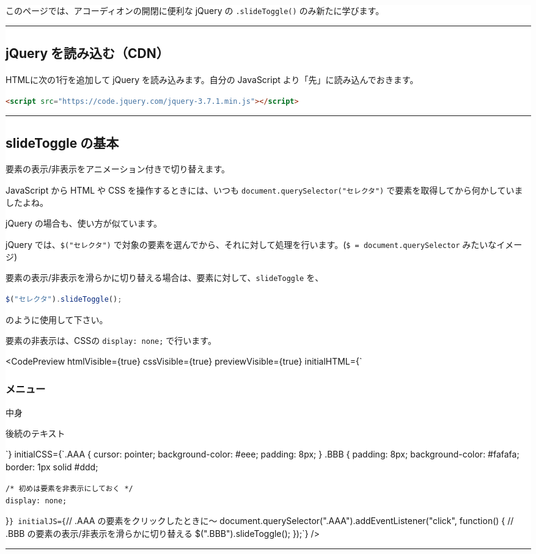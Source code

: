 このページでは、アコーディオンの開閉に便利な jQuery の `.slideToggle()` のみ新たに学びます。

---

## jQuery を読み込む（CDN）

HTMLに次の1行を追加して jQuery を読み込みます。自分の JavaScript より「先」に読み込んでおきます。

```html
<script src="https://code.jquery.com/jquery-3.7.1.min.js"></script>
```

---

## slideToggle の基本

要素の表示/非表示をアニメーション付きで切り替えます。

JavaScript から HTML や CSS を操作するときには、いつも `document.querySelector("セレクタ")` で要素を取得してから何かしていましたよね。

jQuery の場合も、使い方が似ています。

jQuery では、`$("セレクタ")` で対象の要素を選んでから、それに対して処理を行います。(`$ = document.querySelector` みたいなイメージ)

要素の表示/非表示を滑らかに切り替える場合は、要素に対して、`slideToggle` を、
```js
$("セレクタ").slideToggle();
```
のように使用して下さい。

要素の非表示は、CSSの `display: none;` で行います。

<CodePreview
  htmlVisible={true}
  cssVisible={true}
  previewVisible={true}
  initialHTML={`<!-- これを head 内に入れて -->
  <script src="https://code.jquery.com/jquery-3.7.1.min.js"></script>

  
  <h3 class="AAA">メニュー</h3>
  <div class="BBB">中身</div>
  <p>後続のテキスト</p>
  `}
  initialCSS={`.AAA {
    cursor: pointer;
    background-color: #eee;
    padding: 8px;
  }
  .BBB {
    padding: 8px;
    background-color: #fafafa;
    border: 1px solid #ddd;

    /* 初めは要素を非表示にしておく */
    display: none;
  }`}
  initialJS={`// .AAA の要素をクリックしたときに～
  document.querySelector(".AAA").addEventListener("click", function() {
    // .BBB の要素の表示/非表示を滑らかに切り替える
    $(".BBB").slideToggle();
  });`}
/>

---